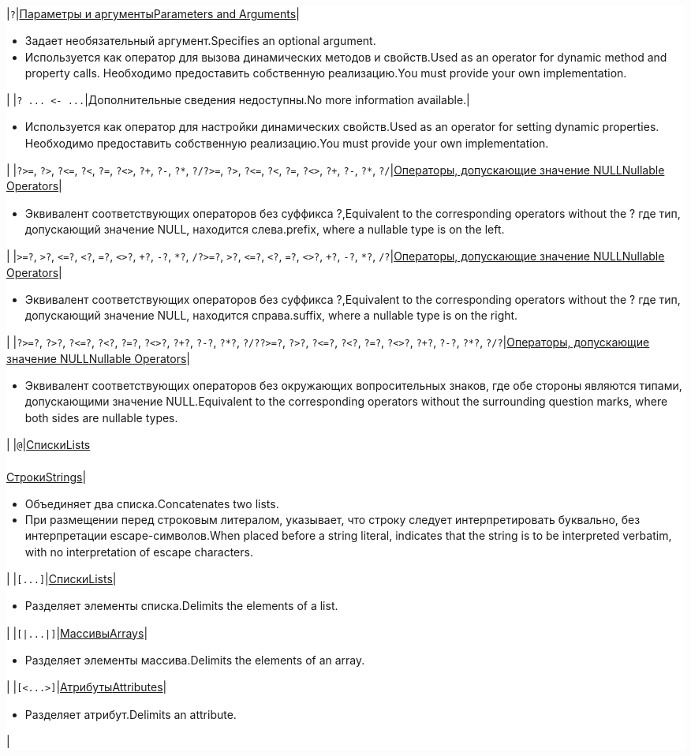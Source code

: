 |`?`|[<span data-ttu-id="c79d6-281">Параметры и аргументы</span><span class="sxs-lookup"><span data-stu-id="c79d6-281">Parameters and Arguments</span></span>](../parameters-and-arguments.md)|<ul><li><span data-ttu-id="c79d6-282">Задает необязательный аргумент.</span><span class="sxs-lookup"><span data-stu-id="c79d6-282">Specifies an optional argument.</span></span><br /></li><li><span data-ttu-id="c79d6-283">Используется как оператор для вызова динамических методов и свойств.</span><span class="sxs-lookup"><span data-stu-id="c79d6-283">Used as an operator for dynamic method and property calls.</span></span> <span data-ttu-id="c79d6-284">Необходимо предоставить собственную реализацию.</span><span class="sxs-lookup"><span data-stu-id="c79d6-284">You must provide your own implementation.</span></span><br /></li></ul>|
|`? ... <- ...`|<span data-ttu-id="c79d6-285">Дополнительные сведения недоступны.</span><span class="sxs-lookup"><span data-stu-id="c79d6-285">No more information available.</span></span>|<ul><li><span data-ttu-id="c79d6-286">Используется как оператор для настройки динамических свойств.</span><span class="sxs-lookup"><span data-stu-id="c79d6-286">Used as an operator for setting dynamic properties.</span></span> <span data-ttu-id="c79d6-287">Необходимо предоставить собственную реализацию.</span><span class="sxs-lookup"><span data-stu-id="c79d6-287">You must provide your own implementation.</span></span><br /></li></ul>|
|<span data-ttu-id="c79d6-288">`?>=`, `?>`, `?<=`, `?<`, `?=`, `?<>`, `?+`, `?-`, `?*`, `?/`</span><span class="sxs-lookup"><span data-stu-id="c79d6-288">`?>=`, `?>`, `?<=`, `?<`, `?=`, `?<>`, `?+`, `?-`, `?*`, `?/`</span></span>|[<span data-ttu-id="c79d6-289">Операторы, допускающие значение NULL</span><span class="sxs-lookup"><span data-stu-id="c79d6-289">Nullable Operators</span></span>](nullable-operators.md)|<ul><li><span data-ttu-id="c79d6-290">Эквивалент соответствующих операторов без суффикса ?,</span><span class="sxs-lookup"><span data-stu-id="c79d6-290">Equivalent to the corresponding operators without the ?</span></span> <span data-ttu-id="c79d6-291">где тип, допускающий значение NULL, находится слева.</span><span class="sxs-lookup"><span data-stu-id="c79d6-291">prefix, where a nullable type is on the left.</span></span><br /></li></ul>|
|<span data-ttu-id="c79d6-292">`>=?`, `>?`, `<=?`, `<?`, `=?`, `<>?`, `+?`, `-?`, `*?`, `/?`</span><span class="sxs-lookup"><span data-stu-id="c79d6-292">`>=?`, `>?`, `<=?`, `<?`, `=?`, `<>?`, `+?`, `-?`, `*?`, `/?`</span></span>|[<span data-ttu-id="c79d6-293">Операторы, допускающие значение NULL</span><span class="sxs-lookup"><span data-stu-id="c79d6-293">Nullable Operators</span></span>](nullable-operators.md)|<ul><li><span data-ttu-id="c79d6-294">Эквивалент соответствующих операторов без суффикса ?,</span><span class="sxs-lookup"><span data-stu-id="c79d6-294">Equivalent to the corresponding operators without the ?</span></span> <span data-ttu-id="c79d6-295">где тип, допускающий значение NULL, находится справа.</span><span class="sxs-lookup"><span data-stu-id="c79d6-295">suffix, where a nullable type is on the right.</span></span><br /></li></ul>|
|<span data-ttu-id="c79d6-296">`?>=?`, `?>?`, `?<=?`, `?<?`, `?=?`, `?<>?`, `?+?`, `?-?`, `?*?`, `?/?`</span><span class="sxs-lookup"><span data-stu-id="c79d6-296">`?>=?`, `?>?`, `?<=?`, `?<?`, `?=?`, `?<>?`, `?+?`, `?-?`, `?*?`, `?/?`</span></span>|[<span data-ttu-id="c79d6-297">Операторы, допускающие значение NULL</span><span class="sxs-lookup"><span data-stu-id="c79d6-297">Nullable Operators</span></span>](nullable-operators.md)|<ul><li><span data-ttu-id="c79d6-298">Эквивалент соответствующих операторов без окружающих вопросительных знаков, где обе стороны являются типами, допускающими значение NULL.</span><span class="sxs-lookup"><span data-stu-id="c79d6-298">Equivalent to the corresponding operators without the surrounding question marks, where both sides are nullable types.</span></span><br /></li></ul>|
|`@`|[<span data-ttu-id="c79d6-299">Списки</span><span class="sxs-lookup"><span data-stu-id="c79d6-299">Lists</span></span>](../lists.md)<br /><br />[<span data-ttu-id="c79d6-300">Строки</span><span class="sxs-lookup"><span data-stu-id="c79d6-300">Strings</span></span>](../strings.md)|<ul><li><span data-ttu-id="c79d6-301">Объединяет два списка.</span><span class="sxs-lookup"><span data-stu-id="c79d6-301">Concatenates two lists.</span></span><br /></li><li><span data-ttu-id="c79d6-302">При размещении перед строковым литералом, указывает, что строку следует интерпретировать буквально, без интерпретации escape-символов.</span><span class="sxs-lookup"><span data-stu-id="c79d6-302">When placed before a string literal, indicates that the string is to be interpreted verbatim, with no interpretation of escape characters.</span></span><br /></li></ul>|
|`[...]`|[<span data-ttu-id="c79d6-303">Списки</span><span class="sxs-lookup"><span data-stu-id="c79d6-303">Lists</span></span>](../lists.md)|<ul><li><span data-ttu-id="c79d6-304">Разделяет элементы списка.</span><span class="sxs-lookup"><span data-stu-id="c79d6-304">Delimits the elements of a list.</span></span><br /></li></ul>|
|<code>[&#124;...&#124;]</code>|[<span data-ttu-id="c79d6-305">Массивы</span><span class="sxs-lookup"><span data-stu-id="c79d6-305">Arrays</span></span>](../arrays.md)|<ul><li><span data-ttu-id="c79d6-306">Разделяет элементы массива.</span><span class="sxs-lookup"><span data-stu-id="c79d6-306">Delimits the elements of an array.</span></span><br /></li></ul>|
|`[<...>]`|[<span data-ttu-id="c79d6-307">Атрибуты</span><span class="sxs-lookup"><span data-stu-id="c79d6-307">Attributes</span></span>](../attributes.md)|<ul><li><span data-ttu-id="c79d6-308">Разделяет атрибут.</span><span class="sxs-lookup"><span data-stu-id="c79d6-308">Delimits an attribute.</span></span><br /></li></ul>|
